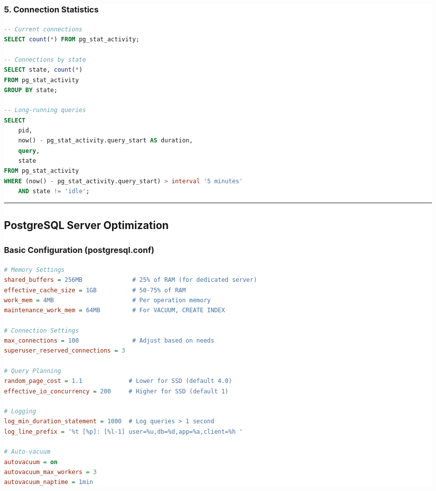 ### 5. Connection Statistics

```sql
-- Current connections
SELECT count(*) FROM pg_stat_activity;

-- Connections by state
SELECT state, count(*) 
FROM pg_stat_activity 
GROUP BY state;

-- Long-running queries
SELECT 
    pid,
    now() - pg_stat_activity.query_start AS duration,
    query,
    state
FROM pg_stat_activity
WHERE (now() - pg_stat_activity.query_start) > interval '5 minutes'
    AND state != 'idle';
```

---

## PostgreSQL Server Optimization

### Basic Configuration (postgresql.conf)

```ini
# Memory Settings
shared_buffers = 256MB              # 25% of RAM (for dedicated server)
effective_cache_size = 1GB          # 50-75% of RAM
work_mem = 4MB                      # Per operation memory
maintenance_work_mem = 64MB         # For VACUUM, CREATE INDEX

# Connection Settings
max_connections = 100               # Adjust based on needs
superuser_reserved_connections = 3

# Query Planning
random_page_cost = 1.1             # Lower for SSD (default 4.0)
effective_io_concurrency = 200     # Higher for SSD (default 1)

# Logging
log_min_duration_statement = 1000  # Log queries > 1 second
log_line_prefix = '%t [%p]: [%l-1] user=%u,db=%d,app=%a,client=%h '

# Auto-vacuum
autovacuum = on
autovacuum_max_workers = 3
autovacuum_naptime = 1min
```
